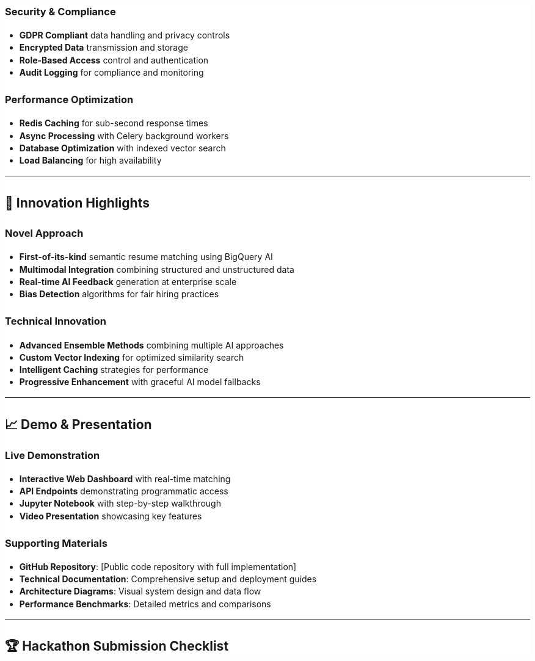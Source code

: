 ### **Security & Compliance**
- **GDPR Compliant** data handling and privacy controls
- **Encrypted Data** transmission and storage
- **Role-Based Access** control and authentication
- **Audit Logging** for compliance and monitoring

### **Performance Optimization**
- **Redis Caching** for sub-second response times
- **Async Processing** with Celery background workers
- **Database Optimization** with indexed vector search
- **Load Balancing** for high availability

---

## 🚀 Innovation Highlights

### **Novel Approach**
- **First-of-its-kind** semantic resume matching using BigQuery AI
- **Multimodal Integration** combining structured and unstructured data
- **Real-time AI Feedback** generation at enterprise scale
- **Bias Detection** algorithms for fair hiring practices

### **Technical Innovation**
- **Advanced Ensemble Methods** combining multiple AI approaches
- **Custom Vector Indexing** for optimized similarity search
- **Intelligent Caching** strategies for performance
- **Progressive Enhancement** with graceful AI model fallbacks

---

## 📈 Demo & Presentation

### **Live Demonstration**
- **Interactive Web Dashboard** with real-time matching
- **API Endpoints** demonstrating programmatic access
- **Jupyter Notebook** with step-by-step walkthrough
- **Video Presentation** showcasing key features

### **Supporting Materials**
- **GitHub Repository**: [Public code repository with full implementation]
- **Technical Documentation**: Comprehensive setup and deployment guides
- **Architecture Diagrams**: Visual system design and data flow
- **Performance Benchmarks**: Detailed metrics and comparisons

---

## 🏆 Hackathon Submission Checklist

